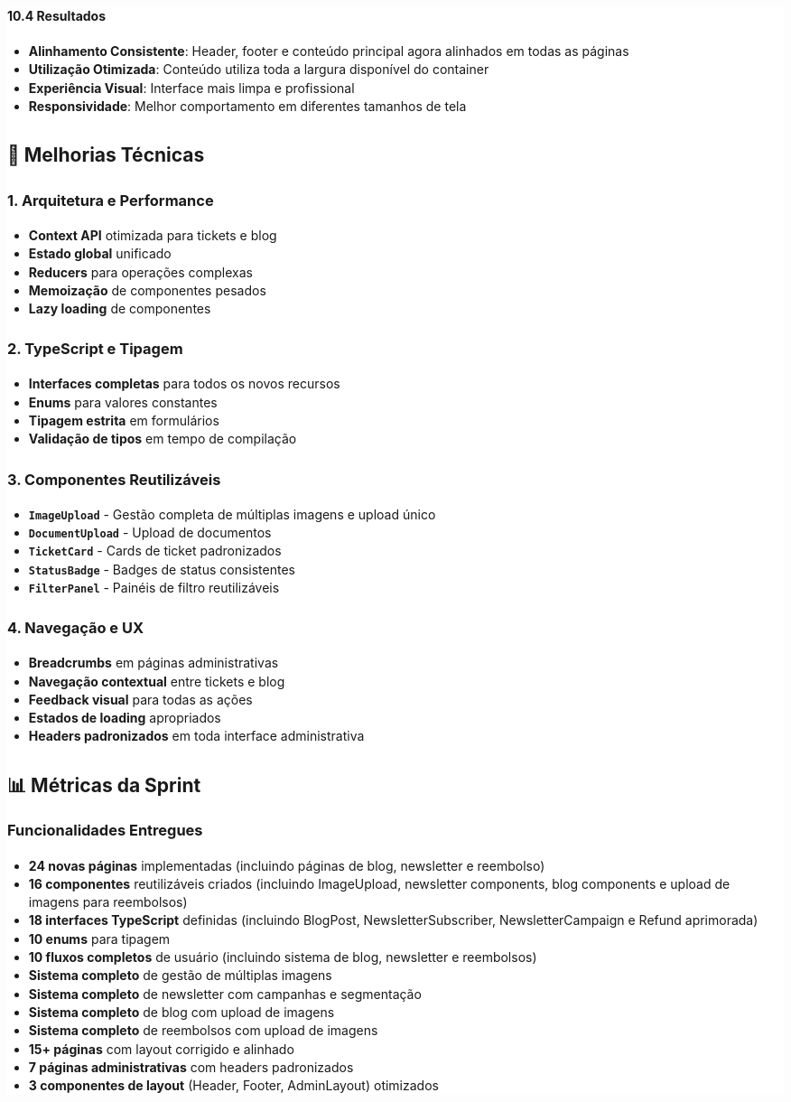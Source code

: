 #### **10.4 Resultados**
- **Alinhamento Consistente**: Header, footer e conteúdo principal agora alinhados em todas as páginas
- **Utilização Otimizada**: Conteúdo utiliza toda a largura disponível do container
- **Experiência Visual**: Interface mais limpa e profissional
- **Responsividade**: Melhor comportamento em diferentes tamanhos de tela

## 🔧 **Melhorias Técnicas**

### **1. Arquitetura e Performance**
- **Context API** otimizada para tickets e blog
- **Estado global** unificado
- **Reducers** para operações complexas
- **Memoização** de componentes pesados
- **Lazy loading** de componentes

### **2. TypeScript e Tipagem**
- **Interfaces completas** para todos os novos recursos
- **Enums** para valores constantes
- **Tipagem estrita** em formulários
- **Validação de tipos** em tempo de compilação

### **3. Componentes Reutilizáveis**
- **`ImageUpload`** - Gestão completa de múltiplas imagens e upload único
- **`DocumentUpload`** - Upload de documentos
- **`TicketCard`** - Cards de ticket padronizados
- **`StatusBadge`** - Badges de status consistentes
- **`FilterPanel`** - Painéis de filtro reutilizáveis

### **4. Navegação e UX**
- **Breadcrumbs** em páginas administrativas
- **Navegação contextual** entre tickets e blog
- **Feedback visual** para todas as ações
- **Estados de loading** apropriados
- **Headers padronizados** em toda interface administrativa

## 📊 **Métricas da Sprint**

### **Funcionalidades Entregues**
- **24 novas páginas** implementadas (incluindo páginas de blog, newsletter e reembolso)
- **16 componentes** reutilizáveis criados (incluindo ImageUpload, newsletter components, blog components e upload de imagens para reembolsos)
- **18 interfaces TypeScript** definidas (incluindo BlogPost, NewsletterSubscriber, NewsletterCampaign e Refund aprimorada)
- **10 enums** para tipagem
- **10 fluxos completos** de usuário (incluindo sistema de blog, newsletter e reembolsos)
- **Sistema completo** de gestão de múltiplas imagens
- **Sistema completo** de newsletter com campanhas e segmentação
- **Sistema completo** de blog com upload de imagens
- **Sistema completo** de reembolsos com upload de imagens
- **15+ páginas** com layout corrigido e alinhado
- **7 páginas administrativas** com headers padronizados
- **3 componentes de layout** (Header, Footer, AdminLayout) otimizados
